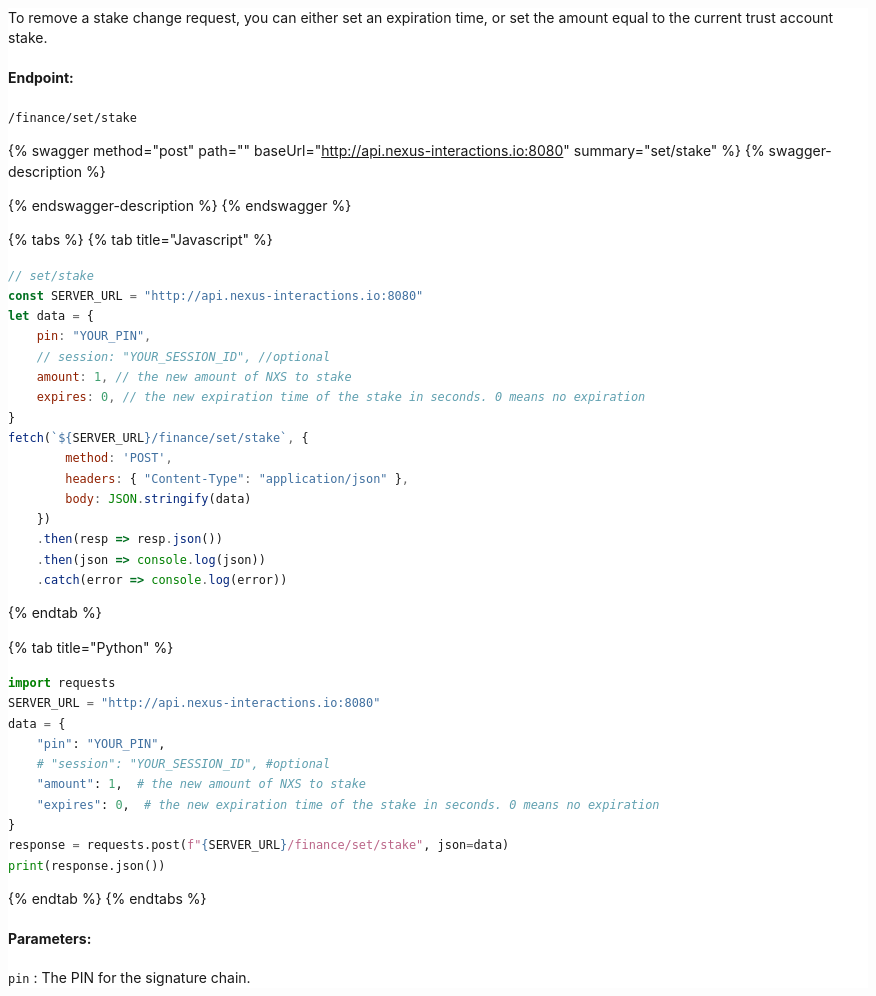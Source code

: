 To remove a stake change request, you can either set an expiration time, or set the amount equal to the current trust account stake.

#### Endpoint:

`/finance/set/stake`

{% swagger method="post" path="" baseUrl="http://api.nexus-interactions.io:8080" summary="set/stake" %}
{% swagger-description %}

{% endswagger-description %}
{% endswagger %}

{% tabs %}
{% tab title="Javascript" %}
```javascript
// set/stake
const SERVER_URL = "http://api.nexus-interactions.io:8080"
let data = {
    pin: "YOUR_PIN",
    // session: "YOUR_SESSION_ID", //optional
    amount: 1, // the new amount of NXS to stake 
    expires: 0, // the new expiration time of the stake in seconds. 0 means no expiration
}
fetch(`${SERVER_URL}/finance/set/stake`, {
        method: 'POST',
        headers: { "Content-Type": "application/json" },
        body: JSON.stringify(data)
    })
    .then(resp => resp.json())
    .then(json => console.log(json))
    .catch(error => console.log(error))
```
{% endtab %}

{% tab title="Python" %}
```python
import requests
SERVER_URL = "http://api.nexus-interactions.io:8080"
data = {
    "pin": "YOUR_PIN",
    # "session": "YOUR_SESSION_ID", #optional
    "amount": 1,  # the new amount of NXS to stake
    "expires": 0,  # the new expiration time of the stake in seconds. 0 means no expiration
}
response = requests.post(f"{SERVER_URL}/finance/set/stake", json=data)
print(response.json())
```
{% endtab %}
{% endtabs %}

#### Parameters:

`pin` : The PIN for the signature chain.
